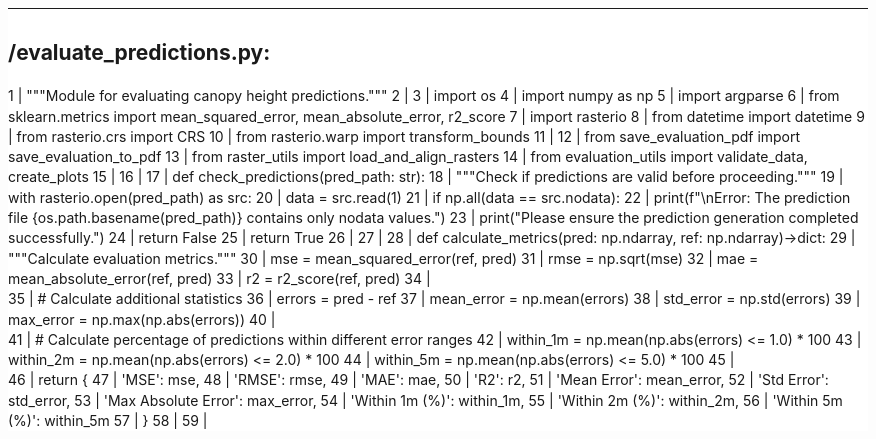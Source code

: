 
--------------------------------------------------------------------------------
/evaluate_predictions.py:
--------------------------------------------------------------------------------
  1 | """Module for evaluating canopy height predictions."""
  2 | 
  3 | import os
  4 | import numpy as np
  5 | import argparse
  6 | from sklearn.metrics import mean_squared_error, mean_absolute_error, r2_score
  7 | import rasterio
  8 | from datetime import datetime
  9 | from rasterio.crs import CRS
 10 | from rasterio.warp import transform_bounds
 11 | 
 12 | from save_evaluation_pdf import save_evaluation_to_pdf
 13 | from raster_utils import load_and_align_rasters
 14 | from evaluation_utils import validate_data, create_plots
 15 | 
 16 | 
 17 | def check_predictions(pred_path: str):
 18 |     """Check if predictions are valid before proceeding."""
 19 |     with rasterio.open(pred_path) as src:
 20 |         data = src.read(1)
 21 |         if np.all(data == src.nodata):
 22 |             print(f"\nError: The prediction file {os.path.basename(pred_path)} contains only nodata values.")
 23 |             print("Please ensure the prediction generation completed successfully.")
 24 |             return False
 25 |         return True
 26 | 
 27 | 
 28 | def calculate_metrics(pred: np.ndarray, ref: np.ndarray)->dict:
 29 |     """Calculate evaluation metrics."""
 30 |     mse = mean_squared_error(ref, pred)
 31 |     rmse = np.sqrt(mse)
 32 |     mae = mean_absolute_error(ref, pred)
 33 |     r2 = r2_score(ref, pred)
 34 |     
 35 |     # Calculate additional statistics
 36 |     errors = pred - ref
 37 |     mean_error = np.mean(errors)
 38 |     std_error = np.std(errors)
 39 |     max_error = np.max(np.abs(errors))
 40 |     
 41 |     # Calculate percentage of predictions within different error ranges
 42 |     within_1m = np.mean(np.abs(errors) <= 1.0) * 100
 43 |     within_2m = np.mean(np.abs(errors) <= 2.0) * 100
 44 |     within_5m = np.mean(np.abs(errors) <= 5.0) * 100
 45 |     
 46 |     return {
 47 |         'MSE': mse,
 48 |         'RMSE': rmse,
 49 |         'MAE': mae,
 50 |         'R2': r2,
 51 |         'Mean Error': mean_error,
 52 |         'Std Error': std_error,
 53 |         'Max Absolute Error': max_error,
 54 |         'Within 1m (%)': within_1m,
 55 |         'Within 2m (%)': within_2m,
 56 |         'Within 5m (%)': within_5m
 57 |     }
 58 | 
 59 | 